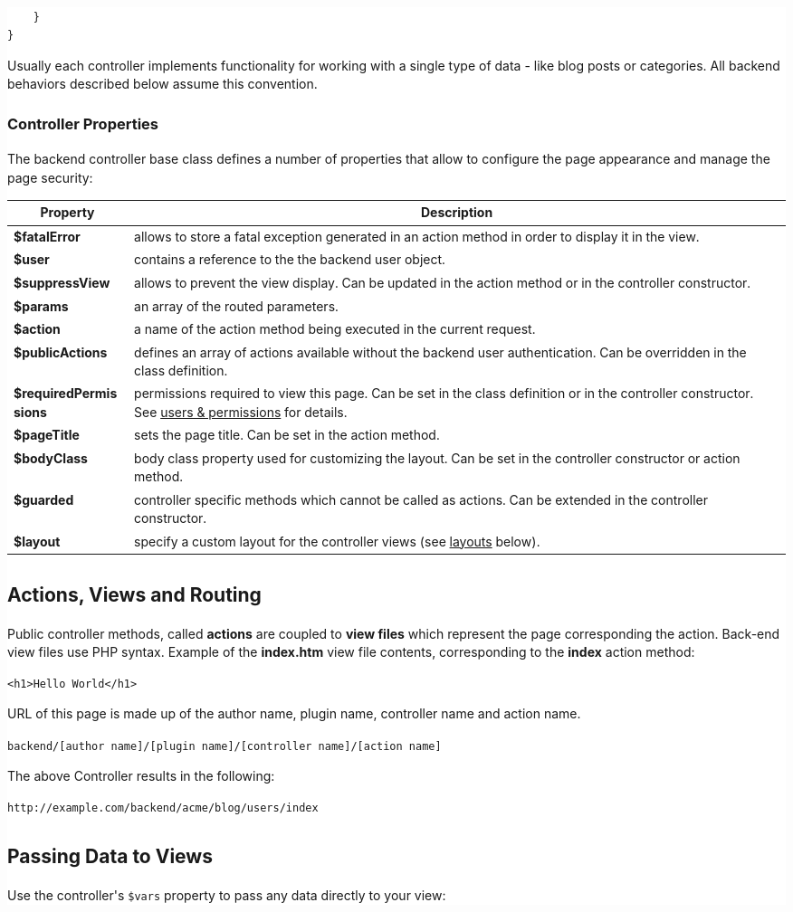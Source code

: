         }
    }

Usually each controller implements functionality for working with a single type of data - like blog posts or categories. All backend behaviors described below assume this convention.

<a name="controller-properties"></a>
### Controller Properties

The backend controller base class defines a number of properties that allow to configure the page appearance and manage the page security:

Property | Description
------------- | -------------
**$fatalError** | allows to store a fatal exception generated in an action method in order to display it in the view.
**$user** | contains a reference to the the backend user object.
**$suppressView** | allows to prevent the view display. Can be updated in the action method or in the controller constructor.
**$params** | an array of the routed parameters.
**$action** | a name of the action method being executed in the current request.
**$publicActions** | defines an array of actions available without the backend user authentication. Can be overridden in the class definition.
**$requiredPermissions** | permissions required to view this page. Can be set in the class definition or in the controller constructor. See [users & permissions](users) for details.
**$pageTitle** | sets the page title. Can be set in the action method.
**$bodyClass** | body class property used for customizing the layout. Can be set in the controller constructor or action method.
**$guarded** | controller specific methods which cannot be called as actions. Can be extended in the controller constructor.
**$layout** | specify a custom layout for the controller views (see [layouts](#layouts) below).

<a name="actions-views-routing"></a>
## Actions, Views and Routing

Public controller methods, called **actions** are coupled to **view files** which represent the page corresponding the action. Back-end view files use PHP syntax. Example of the **index.htm** view file contents, corresponding to the **index** action method:

    <h1>Hello World</h1>

URL of this page is made up of the author name, plugin name, controller name and action name.

    backend/[author name]/[plugin name]/[controller name]/[action name]

The above Controller results in the following:

    http://example.com/backend/acme/blog/users/index

<a name="passing-data-to-views"></a>
## Passing Data to Views

Use the controller's `$vars` property to pass any data directly to your view:
